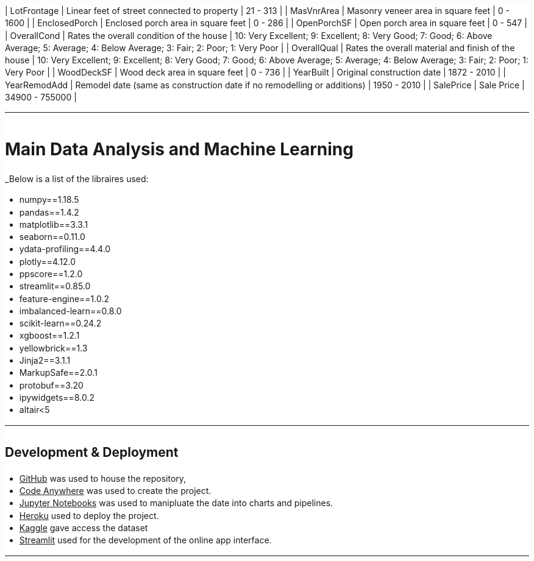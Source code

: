 | LotFrontage   | Linear feet of street connected to property                             | 21 - 313                                                                                                                                                                |
| MasVnrArea    | Masonry veneer area in square feet                                      | 0 - 1600                                                                                                                                                                |
| EnclosedPorch | Enclosed porch area in square feet                                      | 0 - 286                                                                                                                                                                 |
| OpenPorchSF   | Open porch area in square feet                                          | 0 - 547                                                                                                                                                                 |
| OverallCond   | Rates the overall condition of the house                                | 10: Very Excellent; 9: Excellent; 8: Very Good; 7: Good; 6: Above Average; 5: Average; 4: Below Average; 3: Fair; 2: Poor; 1: Very Poor                                 |
| OverallQual   | Rates the overall material and finish of the house                      | 10: Very Excellent; 9: Excellent; 8: Very Good; 7: Good; 6: Above Average; 5: Average; 4: Below Average; 3: Fair; 2: Poor; 1: Very Poor                                 |
| WoodDeckSF    | Wood deck area in square feet                                           | 0 - 736                                                                                                                                                                 |
| YearBuilt     | Original construction date                                              | 1872 - 2010                                                                                                                                                             |
| YearRemodAdd  | Remodel date (same as construction date if no remodelling or additions) | 1950 - 2010                                                                                                                                                             |
| SalePrice     | Sale Price                                                              | 34900 - 755000                                                                                                                                                          |

---

# Main Data Analysis and Machine Learning

_Below is a list of the libraires used:

- numpy==1.18.5
- pandas==1.4.2
- matplotlib==3.3.1
- seaborn==0.11.0
- ydata-profiling==4.4.0
- plotly==4.12.0
- ppscore==1.2.0
- streamlit==0.85.0
- feature-engine==1.0.2
- imbalanced-learn==0.8.0
- scikit-learn==0.24.2
- xgboost==1.2.1
- yellowbrick==1.3
- Jinja2==3.1.1
- MarkupSafe==2.0.1
- protobuf==3.20
- ipywidgets==8.0.2
- altair<5

---

## Development & Deployment

- [GitHub](https://github.com/) was used to house the repository,
- [Code Anywhere](https://codeanywhere.com/) was used to create the project.
- [Jupyter Notebooks](https://jupyter.org/) was used to manipluate the date into charts and pipelines.
- [Heroku](https://www.heroku.com/) used to deploy the project.
- [Kaggle](https://www.kaggle.com/) gave access the dataset
- [Streamlit](https://streamlit.io/) used for the development of the online app interface.

---